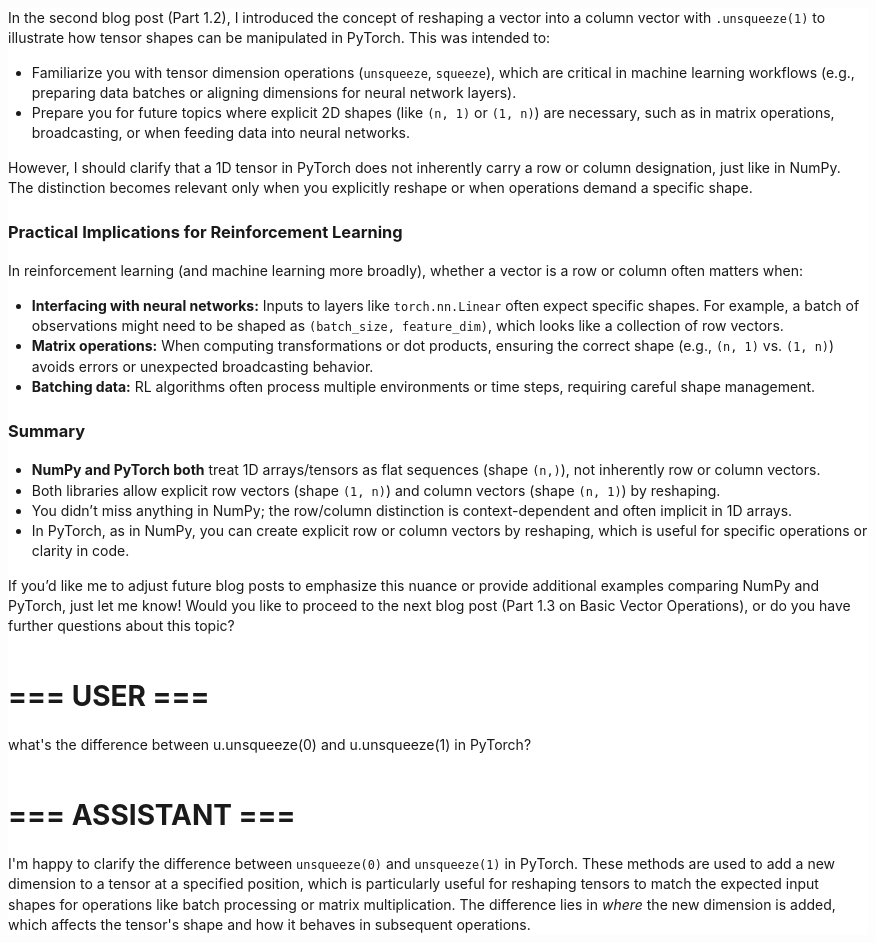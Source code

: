 In the second blog post (Part 1.2), I introduced the concept of reshaping a vector into a column vector with `.unsqueeze(1)` to illustrate how tensor shapes can be manipulated in PyTorch. This was intended to:

- Familiarize you with tensor dimension operations (`unsqueeze`, `squeeze`), which are critical in machine learning workflows (e.g., preparing data batches or aligning dimensions for neural network layers).
- Prepare you for future topics where explicit 2D shapes (like `(n, 1)` or `(1, n)`) are necessary, such as in matrix operations, broadcasting, or when feeding data into neural networks.

However, I should clarify that a 1D tensor in PyTorch does not inherently carry a row or column designation, just like in NumPy. The distinction becomes relevant only when you explicitly reshape or when operations demand a specific shape.

### Practical Implications for Reinforcement Learning

In reinforcement learning (and machine learning more broadly), whether a vector is a row or column often matters when:

- **Interfacing with neural networks:** Inputs to layers like `torch.nn.Linear` often expect specific shapes. For example, a batch of observations might need to be shaped as `(batch_size, feature_dim)`, which looks like a collection of row vectors.
- **Matrix operations:** When computing transformations or dot products, ensuring the correct shape (e.g., `(n, 1)` vs. `(1, n)`) avoids errors or unexpected broadcasting behavior.
- **Batching data:** RL algorithms often process multiple environments or time steps, requiring careful shape management.

### Summary

- **NumPy and PyTorch both** treat 1D arrays/tensors as flat sequences (shape `(n,)`), not inherently row or column vectors.
- Both libraries allow explicit row vectors (shape `(1, n)`) and column vectors (shape `(n, 1)`) by reshaping.
- You didn’t miss anything in NumPy; the row/column distinction is context-dependent and often implicit in 1D arrays.
- In PyTorch, as in NumPy, you can create explicit row or column vectors by reshaping, which is useful for specific operations or clarity in code.

If you’d like me to adjust future blog posts to emphasize this nuance or provide additional examples comparing NumPy and PyTorch, just let me know! Would you like to proceed to the next blog post (Part 1.3 on Basic Vector Operations), or do you have further questions about this topic?

# === USER ===

what's the difference between u.unsqueeze(0) and u.unsqueeze(1) in PyTorch?

# === ASSISTANT ===

I'm happy to clarify the difference between `unsqueeze(0)` and `unsqueeze(1)` in PyTorch. These methods are used to add a new dimension to a tensor at a specified position, which is particularly useful for reshaping tensors to match the expected input shapes for operations like batch processing or matrix multiplication. The difference lies in *where* the new dimension is added, which affects the tensor's shape and how it behaves in subsequent operations.
